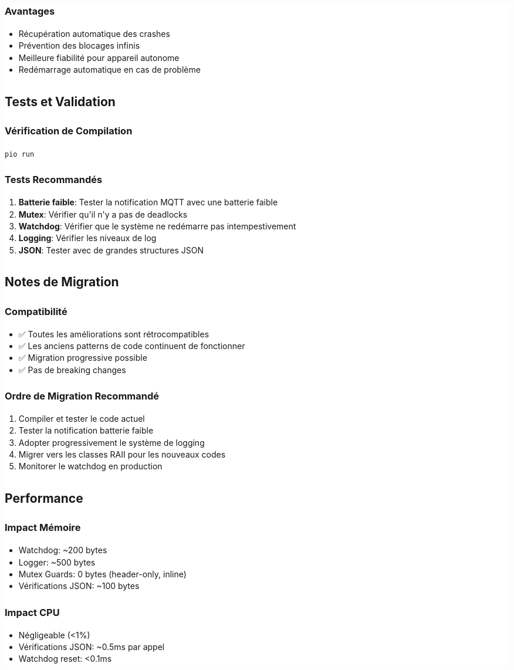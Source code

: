 ### Avantages
- Récupération automatique des crashes
- Prévention des blocages infinis
- Meilleure fiabilité pour appareil autonome
- Redémarrage automatique en cas de problème

## Tests et Validation

### Vérification de Compilation
```bash
pio run
```

### Tests Recommandés
1. **Batterie faible**: Tester la notification MQTT avec une batterie faible
2. **Mutex**: Vérifier qu'il n'y a pas de deadlocks
3. **Watchdog**: Vérifier que le système ne redémarre pas intempestivement
4. **Logging**: Vérifier les niveaux de log
5. **JSON**: Tester avec de grandes structures JSON

## Notes de Migration

### Compatibilité
- ✅ Toutes les améliorations sont rétrocompatibles
- ✅ Les anciens patterns de code continuent de fonctionner
- ✅ Migration progressive possible
- ✅ Pas de breaking changes

### Ordre de Migration Recommandé
1. Compiler et tester le code actuel
2. Tester la notification batterie faible
3. Adopter progressivement le système de logging
4. Migrer vers les classes RAII pour les nouveaux codes
5. Monitorer le watchdog en production

## Performance

### Impact Mémoire
- Watchdog: ~200 bytes
- Logger: ~500 bytes
- Mutex Guards: 0 bytes (header-only, inline)
- Vérifications JSON: ~100 bytes

### Impact CPU
- Négligeable (<1%)
- Vérifications JSON: ~0.5ms par appel
- Watchdog reset: <0.1ms
